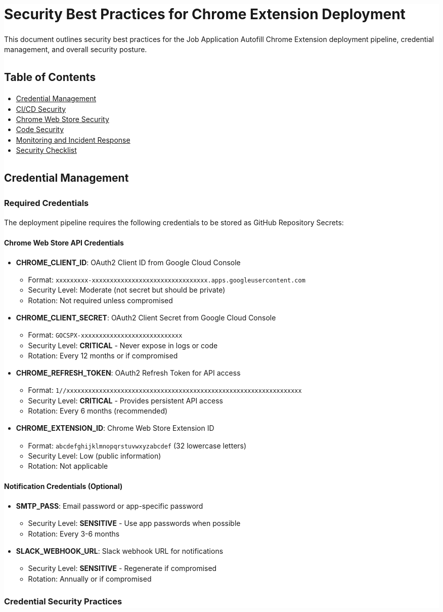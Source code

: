 # Security Best Practices for Chrome Extension Deployment

This document outlines security best practices for the Job Application Autofill Chrome Extension deployment pipeline, credential management, and overall security posture.

## Table of Contents

- [Credential Management](#credential-management)
- [CI/CD Security](#cicd-security)
- [Chrome Web Store Security](#chrome-web-store-security)
- [Code Security](#code-security)
- [Monitoring and Incident Response](#monitoring-and-incident-response)
- [Security Checklist](#security-checklist)

## Credential Management

### Required Credentials

The deployment pipeline requires the following credentials to be stored as GitHub Repository Secrets:

#### Chrome Web Store API Credentials
- **CHROME_CLIENT_ID**: OAuth2 Client ID from Google Cloud Console
  - Format: `xxxxxxxxx-xxxxxxxxxxxxxxxxxxxxxxxxxxxxxxxx.apps.googleusercontent.com`
  - Security Level: Moderate (not secret but should be private)
  - Rotation: Not required unless compromised

- **CHROME_CLIENT_SECRET**: OAuth2 Client Secret from Google Cloud Console
  - Format: `GOCSPX-xxxxxxxxxxxxxxxxxxxxxxxxxxxx`
  - Security Level: **CRITICAL** - Never expose in logs or code
  - Rotation: Every 12 months or if compromised

- **CHROME_REFRESH_TOKEN**: OAuth2 Refresh Token for API access
  - Format: `1//xxxxxxxxxxxxxxxxxxxxxxxxxxxxxxxxxxxxxxxxxxxxxxxxxxxxxxxxxxxxxxxxx`
  - Security Level: **CRITICAL** - Provides persistent API access
  - Rotation: Every 6 months (recommended)

- **CHROME_EXTENSION_ID**: Chrome Web Store Extension ID
  - Format: `abcdefghijklmnopqrstuvwxyzabcdef` (32 lowercase letters)
  - Security Level: Low (public information)
  - Rotation: Not applicable

#### Notification Credentials (Optional)
- **SMTP_PASS**: Email password or app-specific password
  - Security Level: **SENSITIVE** - Use app passwords when possible
  - Rotation: Every 3-6 months

- **SLACK_WEBHOOK_URL**: Slack webhook URL for notifications
  - Security Level: **SENSITIVE** - Regenerate if compromised
  - Rotation: Annually or if compromised

### Credential Security Practices
